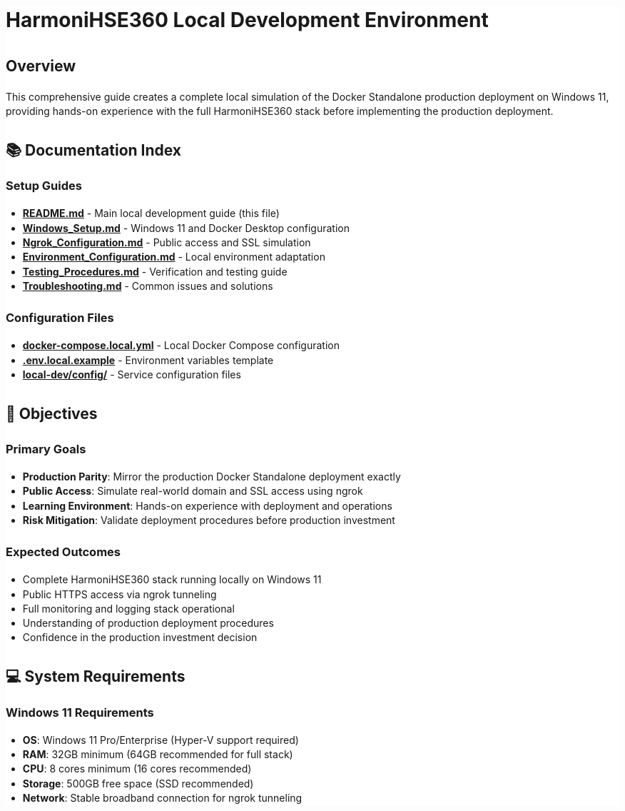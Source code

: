 # HarmoniHSE360 Local Development Environment

## Overview

This comprehensive guide creates a complete local simulation of the Docker Standalone production deployment on Windows 11, providing hands-on experience with the full HarmoniHSE360 stack before implementing the production deployment.

## 📚 Documentation Index

### Setup Guides
- **[README.md](./README.md)** - Main local development guide (this file)
- **[Windows_Setup.md](./Windows_Setup.md)** - Windows 11 and Docker Desktop configuration
- **[Ngrok_Configuration.md](./Ngrok_Configuration.md)** - Public access and SSL simulation
- **[Environment_Configuration.md](./Environment_Configuration.md)** - Local environment adaptation
- **[Testing_Procedures.md](./Testing_Procedures.md)** - Verification and testing guide
- **[Troubleshooting.md](./Troubleshooting.md)** - Common issues and solutions

### Configuration Files
- **[docker-compose.local.yml](../../../docker-compose.local.yml)** - Local Docker Compose configuration
- **[.env.local.example](../../../.env.local.example)** - Environment variables template
- **[local-dev/config/](../../../local-dev/config/)** - Service configuration files

## 🎯 Objectives

### Primary Goals
- **Production Parity**: Mirror the production Docker Standalone deployment exactly
- **Public Access**: Simulate real-world domain and SSL access using ngrok
- **Learning Environment**: Hands-on experience with deployment and operations
- **Risk Mitigation**: Validate deployment procedures before production investment

### Expected Outcomes
- Complete HarmoniHSE360 stack running locally on Windows 11
- Public HTTPS access via ngrok tunneling
- Full monitoring and logging stack operational
- Understanding of production deployment procedures
- Confidence in the production investment decision

## 💻 System Requirements

### Windows 11 Requirements
- **OS**: Windows 11 Pro/Enterprise (Hyper-V support required)
- **RAM**: 32GB minimum (64GB recommended for full stack)
- **CPU**: 8 cores minimum (16 cores recommended)
- **Storage**: 500GB free space (SSD recommended)
- **Network**: Stable broadband connection for ngrok tunneling
